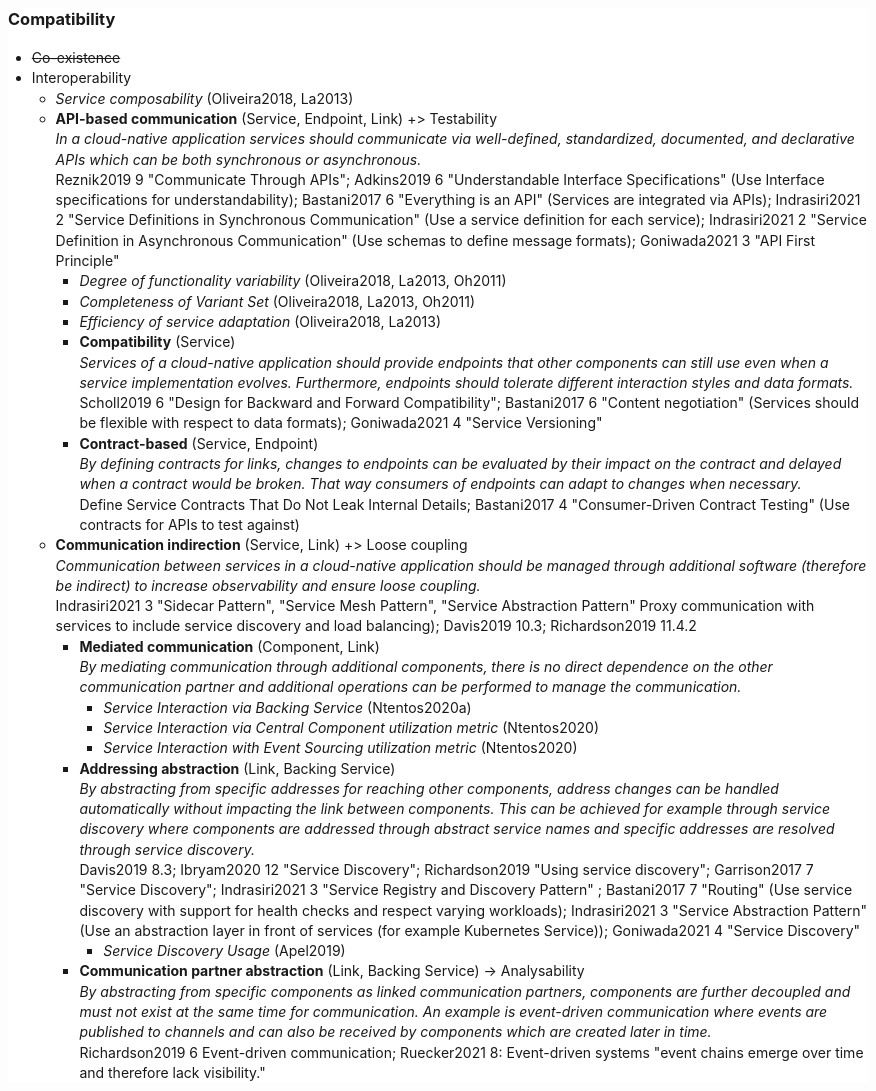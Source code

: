 ### Compatibility

* ~~Co-existence~~  
* Interoperability  
  * *Service composability* (Oliveira2018, La2013)
  * **API-based communication** (Service, Endpoint, Link) +> Testability  
    *In a cloud-native application services should communicate via well-defined, standardized, documented, and declarative APIs which can be both synchronous or asynchronous.*  
    Reznik2019 9 "Communicate Through APIs"; Adkins2019 6 "Understandable Interface Specifications" (Use Interface specifications for understandability); Bastani2017 6 "Everything is an API" (Services are integrated via APIs); Indrasiri2021 2 "Service Definitions in Synchronous Communication" (Use a service definition for each service); Indrasiri2021 2 "Service Definition in Asynchronous Communication" (Use schemas to define message formats); Goniwada2021 3 "API First Principle"  
    * *Degree of functionality variability* (Oliveira2018, La2013, Oh2011)
    * *Completeness of Variant Set* (Oliveira2018, La2013, Oh2011)
    * *Efficiency of service adaptation* (Oliveira2018, La2013)
    * **Compatibility** (Service)  
      *Services of a cloud-native application should provide endpoints that other components can still use even when a service implementation evolves. Furthermore, endpoints should tolerate different interaction styles and data formats.*  
      Scholl2019 6 "Design for Backward and Forward Compatibility"; Bastani2017 6 "Content negotiation" (Services should be flexible with respect to data formats); Goniwada2021 4 "Service Versioning"
    * **Contract-based** (Service, Endpoint)  
      *By defining contracts for links, changes to endpoints can be evaluated by their impact on the contract and delayed when a contract would be broken. That way consumers of endpoints can adapt to changes when necessary.*  
      Define Service Contracts That Do Not Leak Internal Details; Bastani2017 4 "Consumer-Driven Contract Testing" (Use contracts for APIs to test against)
  * **Communication indirection** (Service, Link) +> Loose coupling  
    *Communication between services in a cloud-native application should be managed through additional software (therefore be indirect) to increase observability and ensure loose coupling.*  
    Indrasiri2021 3 "Sidecar Pattern", "Service Mesh Pattern", "Service Abstraction Pattern" Proxy communication with services to include service discovery and load balancing); Davis2019 10.3; Richardson2019 11.4.2
    * **Mediated communication** (Component, Link)  
      *By mediating communication through additional components, there is no direct dependence on the other communication partner and additional operations can be performed to manage the communication.*  
      * *Service Interaction via Backing Service* (Ntentos2020a)
      * *Service Interaction via Central Component utilization metric* (Ntentos2020)
      * *Service Interaction with Event Sourcing utilization metric* (Ntentos2020)
    * **Addressing abstraction** (Link, Backing Service)  
      *By abstracting from specific addresses for reaching other components, address changes can be handled automatically without impacting the link between components. This can be achieved for example through service discovery where components are addressed through abstract service names and specific addresses are resolved through service discovery.*  
      Davis2019 8.3; Ibryam2020 12 "Service Discovery"; Richardson2019 "Using service discovery"; Garrison2017 7 "Service Discovery"; Indrasiri2021 3 "Service Registry and Discovery Pattern" ; Bastani2017 7 "Routing" (Use service discovery with support for health checks and respect varying workloads); Indrasiri2021 3 "Service Abstraction Pattern" (Use an abstraction layer in front of services (for example Kubernetes Service)); Goniwada2021 4 "Service Discovery"  
      * *Service Discovery Usage* (Apel2019)
    * **Communication partner abstraction** (Link, Backing Service) -> Analysability  
      *By abstracting from specific components as linked communication partners, components are further decoupled and must not exist at the same time for communication. An example is event-driven communication where events are published to channels and can also be received by components which are created later in time.*  
      Richardson2019 6 Event-driven communication; Ruecker2021 8: Event-driven systems "event chains emerge over time and therefore lack visibility."
